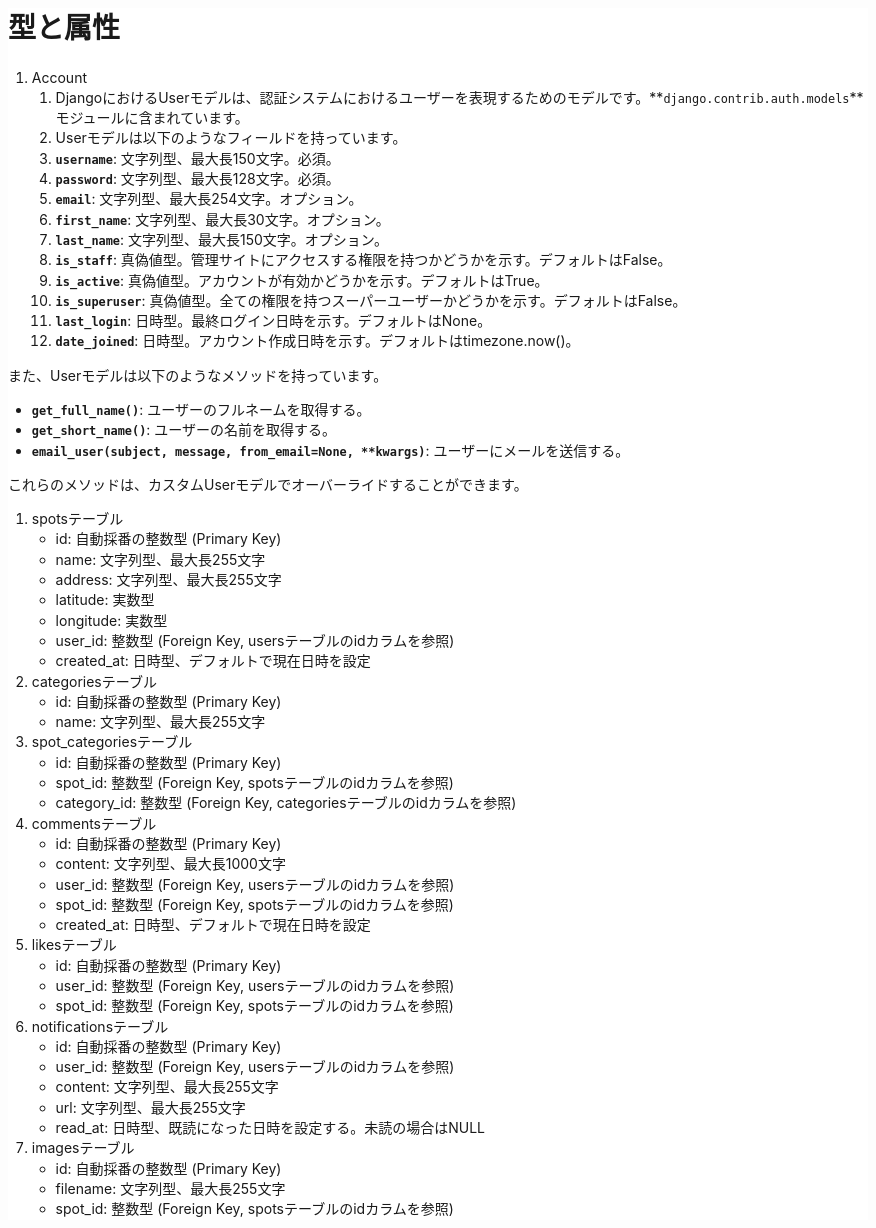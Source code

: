 # 型と属性

1. Account
    1. DjangoにおけるUserモデルは、認証システムにおけるユーザーを表現するためのモデルです。**`django.contrib.auth.models`**モジュールに含まれています。
    2. Userモデルは以下のようなフィールドを持っています。
    3. **`username`**: 文字列型、最大長150文字。必須。
    4. **`password`**: 文字列型、最大長128文字。必須。
    5. **`email`**: 文字列型、最大長254文字。オプション。
    6. **`first_name`**: 文字列型、最大長30文字。オプション。
    7. **`last_name`**: 文字列型、最大長150文字。オプション。
    8. **`is_staff`**: 真偽値型。管理サイトにアクセスする権限を持つかどうかを示す。デフォルトはFalse。
    9. **`is_active`**: 真偽値型。アカウントが有効かどうかを示す。デフォルトはTrue。
    10. **`is_superuser`**: 真偽値型。全ての権限を持つスーパーユーザーかどうかを示す。デフォルトはFalse。
    11. **`last_login`**: 日時型。最終ログイン日時を示す。デフォルトはNone。
    12. **`date_joined`**: 日時型。アカウント作成日時を示す。デフォルトはtimezone.now()。

また、Userモデルは以下のようなメソッドを持っています。

- **`get_full_name()`**: ユーザーのフルネームを取得する。
- **`get_short_name()`**: ユーザーの名前を取得する。
- **`email_user(subject, message, from_email=None, **kwargs)`**: ユーザーにメールを送信する。

これらのメソッドは、カスタムUserモデルでオーバーライドすることができます。

1. spotsテーブル
    - id: 自動採番の整数型 (Primary Key)
    - name: 文字列型、最大長255文字
    - address: 文字列型、最大長255文字
    - latitude: 実数型
    - longitude: 実数型
    - user_id: 整数型 (Foreign Key, usersテーブルのidカラムを参照)
    - created_at: 日時型、デフォルトで現在日時を設定
2. categoriesテーブル
    - id: 自動採番の整数型 (Primary Key)
    - name: 文字列型、最大長255文字
3. spot_categoriesテーブル
    - id: 自動採番の整数型 (Primary Key)
    - spot_id: 整数型 (Foreign Key, spotsテーブルのidカラムを参照)
    - category_id: 整数型 (Foreign Key, categoriesテーブルのidカラムを参照)
4. commentsテーブル
    - id: 自動採番の整数型 (Primary Key)
    - content: 文字列型、最大長1000文字
    - user_id: 整数型 (Foreign Key, usersテーブルのidカラムを参照)
    - spot_id: 整数型 (Foreign Key, spotsテーブルのidカラムを参照)
    - created_at: 日時型、デフォルトで現在日時を設定
5. likesテーブル
    - id: 自動採番の整数型 (Primary Key)
    - user_id: 整数型 (Foreign Key, usersテーブルのidカラムを参照)
    - spot_id: 整数型 (Foreign Key, spotsテーブルのidカラムを参照)
6. notificationsテーブル
    - id: 自動採番の整数型 (Primary Key)
    - user_id: 整数型 (Foreign Key, usersテーブルのidカラムを参照)
    - content: 文字列型、最大長255文字
    - url: 文字列型、最大長255文字
    - read_at: 日時型、既読になった日時を設定する。未読の場合はNULL
7. imagesテーブル
    - id: 自動採番の整数型 (Primary Key)
    - filename: 文字列型、最大長255文字
    - spot_id: 整数型 (Foreign Key, spotsテーブルのidカラムを参照)
